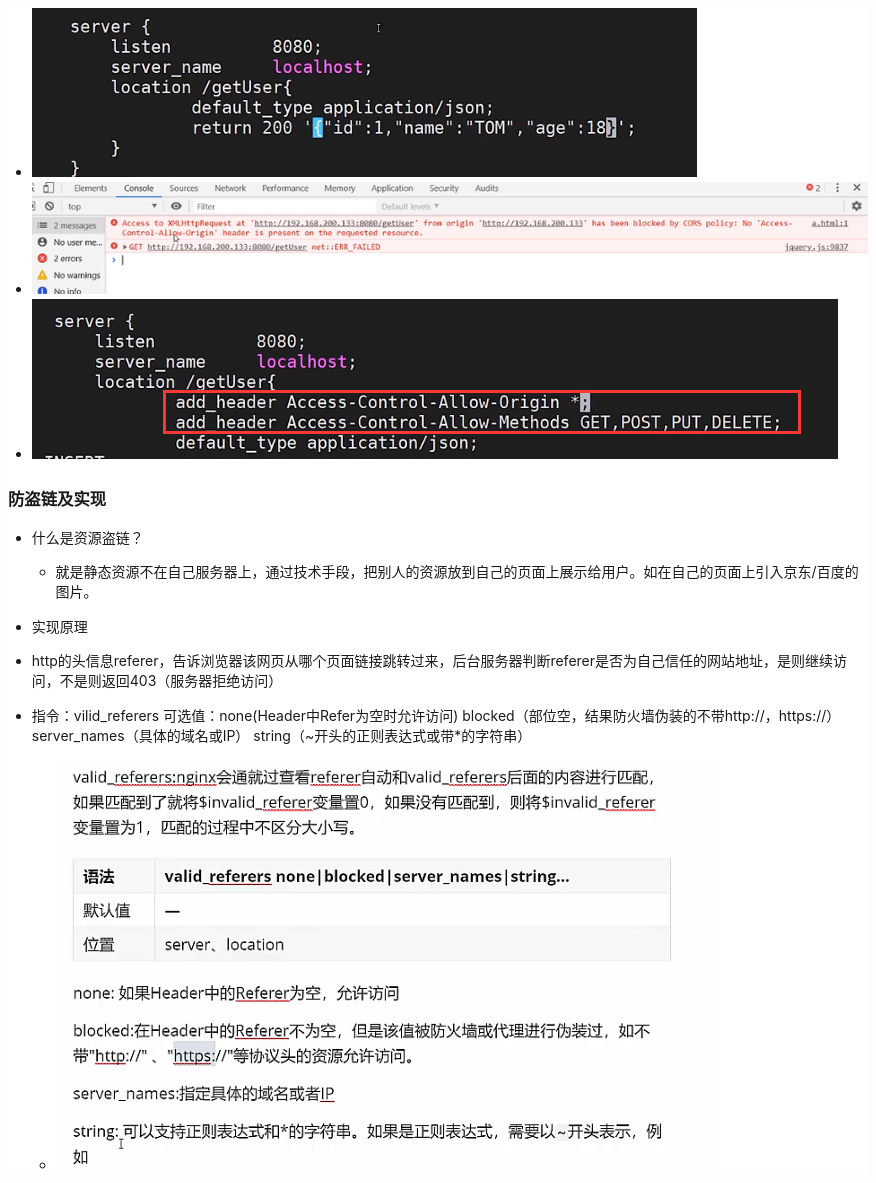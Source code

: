   - ![image-20240302220507057](Nginx课程学习-photos/image-20240302220507057.png)
  - ![image-20240302221137694](Nginx课程学习-photos/image-20240302221137694.png)
  - ![image-20240302224006719](Nginx课程学习-photos/image-20240302224006719.png)

### 防盗链及实现

- 什么是资源盗链？
  - 就是静态资源不在自己服务器上，通过技术手段，把别人的资源放到自己的页面上展示给用户。如在自己的页面上引入京东/百度的图片。

-   实现原理
  - http的头信息referer，告诉浏览器该网页从哪个页面链接跳转过来，后台服务器判断referer是否为自己信任的网站地址，是则继续访问，不是则返回403（服务器拒绝访问）
  - 指令：vilid_referers    可选值：none(Header中Refer为空时允许访问)   blocked（部位空，结果防火墙伪装的不带http://，https://）   server_names（具体的域名或IP）   string（~开头的正则表达式或带*的字符串） 
    - ![image-20240305235725463](Nginx课程学习-photos/image-20240305235725463.png)